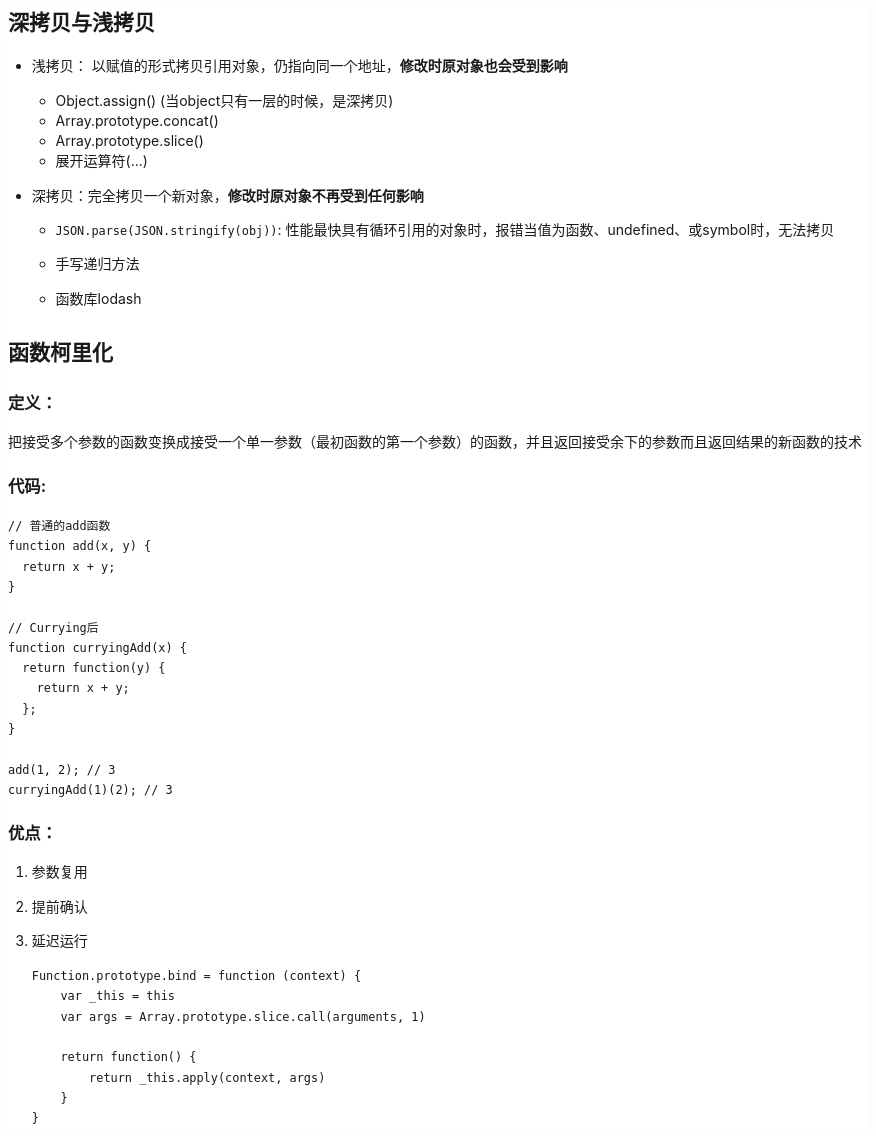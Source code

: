 

## 深拷贝与浅拷贝

- 浅拷贝： 以赋值的形式拷贝引用对象，仍指向同一个地址，**修改时原对象也会受到影响**

  - Object.assign()  (当object只有一层的时候，是深拷贝)
  - Array.prototype.concat()
  - Array.prototype.slice()
  - 展开运算符(...)

- 深拷贝：完全拷贝一个新对象，**修改时原对象不再受到任何影响**

  - `JSON.parse(JSON.stringify(obj))`: 性能最快具有循环引用的对象时，报错当值为函数、undefined、或symbol时，无法拷贝

  - 手写递归方法

  - 函数库lodash
  



## 函数柯里化

### 定义：

把接受多个参数的函数变换成接受一个单一参数（最初函数的第一个参数）的函数，并且返回接受余下的参数而且返回结果的新函数的技术

### 代码:

```
// 普通的add函数
function add(x, y) {
  return x + y;
}

// Currying后
function curryingAdd(x) {
  return function(y) {
    return x + y;
  };
}

add(1, 2); // 3
curryingAdd(1)(2); // 3

```

### 优点：

1. 参数复用

2. 提前确认

3. 延迟运行

   ```
   Function.prototype.bind = function (context) {
       var _this = this
       var args = Array.prototype.slice.call(arguments, 1)
    
       return function() {
           return _this.apply(context, args)
       }
   }
   ```
